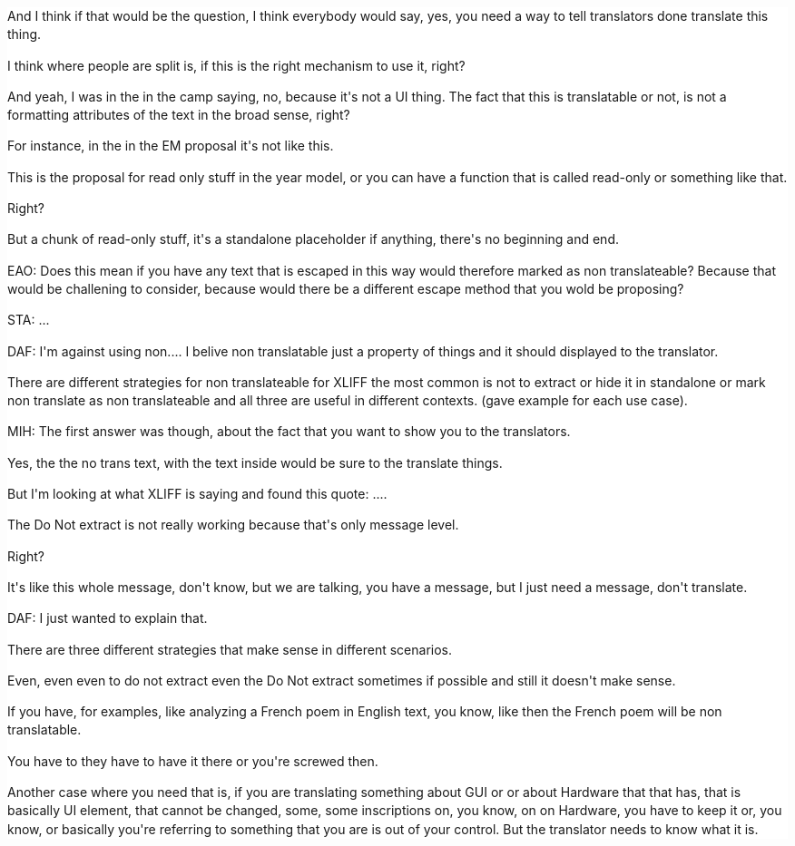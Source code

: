 And I think if that would be the question, I think everybody would say, yes, you need a way to tell translators done translate this thing.

I think where people are split is, if this is the right mechanism to use it, right?

And yeah, I was in the in the camp saying, no, because it's not a UI thing. The fact that this is translatable or not, is not a formatting attributes of the text in the broad sense, right?

For instance, in the in the EM proposal it's not like this.

This is the proposal for read only stuff in the year model, or you can have a function that is called read-only or something like that.

Right?

But a chunk of read-only stuff, it's a standalone placeholder if anything, there's no beginning and end.

EAO: Does this mean if you have any text that is escaped in this way would therefore marked as non translateable? Because that would be challening to consider, because would there be a different escape method that you wold be proposing?

STA: ...

DAF: I'm against using non.... I belive non translatable just a property of things and it should displayed to the translator.

There are different strategies for non translateable for XLIFF the most common is not to extract or hide it in standalone or mark non translate as non translateable and all three are useful in different contexts. (gave example for each use case).

MIH: The first answer was though, about the fact that you want to show you to the translators.

Yes, the the no trans text, with the text inside would be sure to the translate things.

But I'm looking at what XLIFF is saying and found this quote: ....

The Do Not extract is not really working because that's only message level.

Right?

It's like this whole message, don't know, but we are talking, you have a message, but I just need a message, don't translate.

DAF: I just wanted to explain that.

There are three different strategies that make sense in different scenarios.

Even, even even to do not extract even the Do Not extract sometimes if possible and still it doesn't make sense.

If you have, for examples, like analyzing a French poem in English text, you know, like then the French poem will be non translatable.

You have to they have to have it there or you're screwed then.

Another case where you need that is, if you are translating something about GUI or or about Hardware that that has, that is basically UI element, that cannot be changed, some, some inscriptions on, you know, on on Hardware, you have to keep it or, you know, or basically you're referring to something that you are is out of your control. But the translator needs to know what it is.
